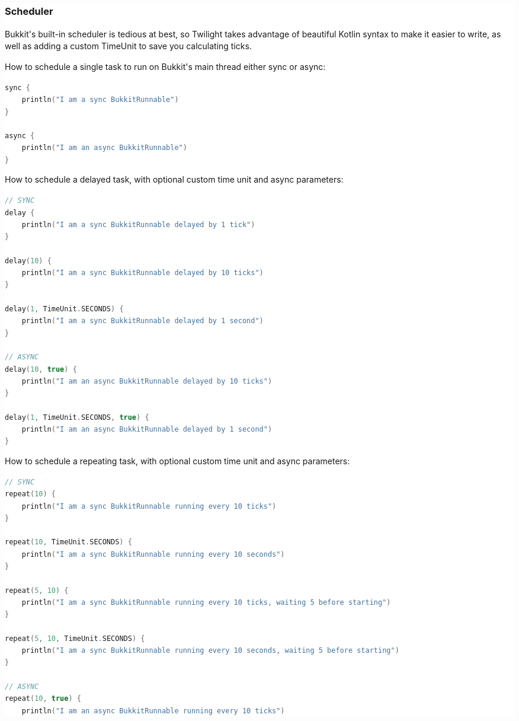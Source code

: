 ### Scheduler

Bukkit's built-in scheduler is tedious at best, so Twilight takes advantage of beautiful Kotlin syntax to make it easier to write, as well as adding a
custom TimeUnit to save you calculating ticks.

How to schedule a single task to run on Bukkit's main thread either sync or async:

```kotlin
sync {
    println("I am a sync BukkitRunnable")
}

async {
    println("I am an async BukkitRunnable")
}
```

How to schedule a delayed task, with optional custom time unit and async parameters:

```kotlin
// SYNC
delay {
    println("I am a sync BukkitRunnable delayed by 1 tick")
}

delay(10) {
    println("I am a sync BukkitRunnable delayed by 10 ticks")
}

delay(1, TimeUnit.SECONDS) {
    println("I am a sync BukkitRunnable delayed by 1 second")
}

// ASYNC
delay(10, true) {
    println("I am an async BukkitRunnable delayed by 10 ticks")
}

delay(1, TimeUnit.SECONDS, true) {
    println("I am an async BukkitRunnable delayed by 1 second")
}
```

How to schedule a repeating task, with optional custom time unit and async parameters:

```kotlin
// SYNC
repeat(10) {
    println("I am a sync BukkitRunnable running every 10 ticks")
}

repeat(10, TimeUnit.SECONDS) {
    println("I am a sync BukkitRunnable running every 10 seconds")
}

repeat(5, 10) {
    println("I am a sync BukkitRunnable running every 10 ticks, waiting 5 before starting")
}

repeat(5, 10, TimeUnit.SECONDS) {
    println("I am a sync BukkitRunnable running every 10 seconds, waiting 5 before starting")
}

// ASYNC
repeat(10, true) {
    println("I am an async BukkitRunnable running every 10 ticks")
```
